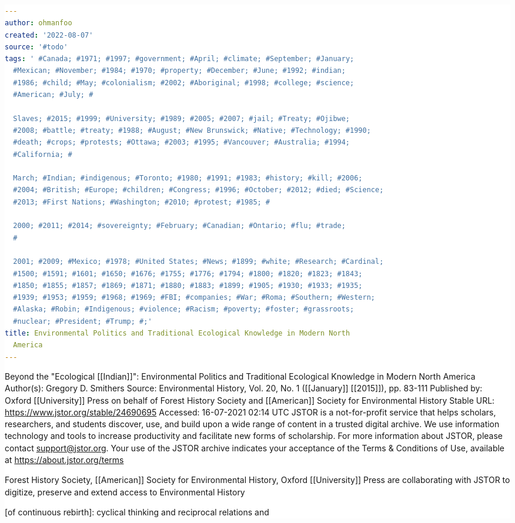```yaml
---
author: ohmanfoo
created: '2022-08-07'
source: '#todo'
tags: ' #Canada; #1971; #1997; #government; #April; #climate; #September; #January;
  #Mexican; #November; #1984; #1970; #property; #December; #June; #1992; #indian;
  #1986; #child; #May; #colonialism; #2002; #Aboriginal; #1998; #college; #science;
  #American; #July; #

  Slaves; #2015; #1999; #University; #1989; #2005; #2007; #jail; #Treaty; #Ojibwe;
  #2008; #battle; #treaty; #1988; #August; #New Brunswick; #Native; #Technology; #1990;
  #death; #crops; #protests; #Ottawa; #2003; #1995; #Vancouver; #Australia; #1994;
  #California; #

  March; #Indian; #indigenous; #Toronto; #1980; #1991; #1983; #history; #kill; #2006;
  #2004; #British; #Europe; #children; #Congress; #1996; #October; #2012; #died; #Science;
  #2013; #First Nations; #Washington; #2010; #protest; #1985; #

  2000; #2011; #2014; #sovereignty; #February; #Canadian; #Ontario; #flu; #trade;
  #

  2001; #2009; #Mexico; #1978; #United States; #News; #1899; #white; #Research; #Cardinal;
  #1500; #1591; #1601; #1650; #1676; #1755; #1776; #1794; #1800; #1820; #1823; #1843;
  #1850; #1855; #1857; #1869; #1871; #1880; #1883; #1899; #1905; #1930; #1933; #1935;
  #1939; #1953; #1959; #1968; #1969; #FBI; #companies; #War; #Roma; #Southern; #Western;
  #Alaska; #Robin; #Indigenous; #violence; #Racism; #poverty; #foster; #grassroots;
  #nuclear; #President; #Trump; #;'
title: Environmental Politics and Traditional Ecological Knowledge in Modern North
  America
---
```


Beyond the "Ecological [[Indian]]": Environmental Politics and Traditional Ecological
Knowledge in Modern North America
Author(s): Gregory D. Smithers
Source: Environmental History, Vol. 20, No. 1 ([[January]] [[2015]]), pp. 83-111
Published by: Oxford [[University]] Press on behalf of Forest History Society and [[American]]
Society for Environmental History
Stable URL: https://www.jstor.org/stable/24690695
Accessed: 16-07-2021 02:14 UTC
JSTOR is a not-for-profit service that helps scholars, researchers, and students discover, use, and build upon a wide
range of content in a trusted digital archive. We use information technology and tools to increase productivity and
facilitate new forms of scholarship. For more information about JSTOR, please contact support@jstor.org.
Your use of the JSTOR archive indicates your acceptance of the Terms & Conditions of Use, available at
https://about.jstor.org/terms

Forest History Society, [[American]] Society for Environmental History, Oxford
[[University]] Press are collaborating with JSTOR to digitize, preserve and extend access to
Environmental History


[of continuous rebirth]: cyclical thinking and reciprocal relations and